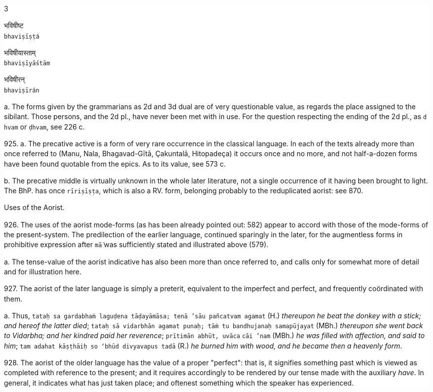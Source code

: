 3

भविषीष्ट  
`bhaviṣīṣṭá`

भविषीयास्ताम्  
`bhaviṣīyā́stām`

भविषीरन्  
`bhaviṣīrán`

a\. The forms given by the grammarians as 2d and 3d dual are of very
questionable value, as regards the place assigned to the sibilant. Those
persons, and the 2d pl., have never been met with in use. For the
question respecting the ending of the 2d pl., as `dhvam` or `ḍhvam`, see
226 c.

925\. a. The precative active is a form of very rare occurrence in the
classical language. In each of the texts already more than once referred
to (Manu, Nala, Bhagavad-Gītā, Çakuntalā, Hitopadeça) it occurs once and
no more, and not half-a-dozen forms have been found quotable from the
epics. As to its value, see 573 c.

b\. The precative middle is virtually unknown in the whole later
literature, not a single occurrence of it having been brought to light.
The BhP. has once `rīriṣīṣṭa`, which is also a RV. form, belonging
probably to the reduplicated aorist: see 870.

Uses of the Aorist.

926\. The uses of the aorist mode-forms (as has been already pointed
out: 582) appear to accord with those of the mode-forms of the
present-system. The predilection of the earlier language, continued
sparingly in the later, for the augmentless forms in prohibitive
expression after `mā́` was sufficiently stated and illustrated above
(579).

a\. The tense-value of the aorist indicative has also been more than
once referred to, and calls only for somewhat more of detail and for
illustration here.

927\. The aorist of the later language is simply a preterit, equivalent
to the imperfect and perfect, and frequently coördinated with them.

a\. Thus,
`tataḥ sa gardabhaṁ laguḍena tāḍayāmāsa; tenā ’sāu pañcatvam agamat`
(H.) *thereupon he beat the donkey with a stick; and hereof the latter
died*; `tataḥ sā vidarbhān agamat punaḥ; tāṁ tu bandhujanaḥ samapūjayat`
(MBh.) *thereupon she went back to Vidarbha; and her kindred paid her
reverence*; `prītimān abhūt, uvāca` `cāi ’nam` (MBh.) *he was filled
with affection, and said to him*;
`tam adahat kāṣṭhāiḥ so ‘bhūd divyavapus tadā` (R.) *he burned him with
wood, and he became then a heavenly form*.

928\. The aorist of the older language has the value of a proper
"perfect": that is, it signifies something past which is viewed as
completed with reference to the present; and it requires accordingly to
be rendered by our tense made with the auxiliary *have*. In general, it
indicates what has just taken place; and oftenest something which the
speaker has experienced.
